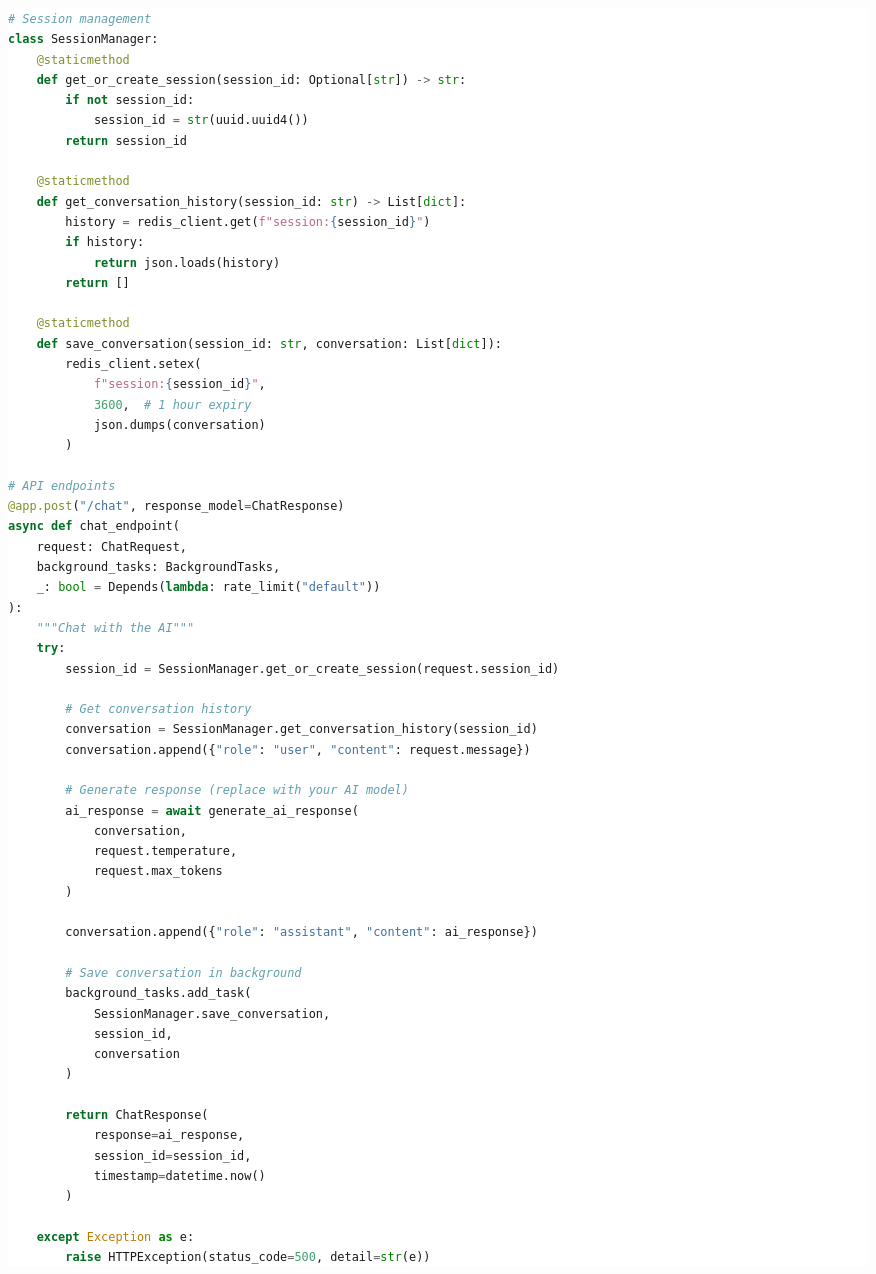 ```python
# Session management
class SessionManager:
    @staticmethod
    def get_or_create_session(session_id: Optional[str]) -> str:
        if not session_id:
            session_id = str(uuid.uuid4())
        return session_id
    
    @staticmethod
    def get_conversation_history(session_id: str) -> List[dict]:
        history = redis_client.get(f"session:{session_id}")
        if history:
            return json.loads(history)
        return []
    
    @staticmethod
    def save_conversation(session_id: str, conversation: List[dict]):
        redis_client.setex(
            f"session:{session_id}",
            3600,  # 1 hour expiry
            json.dumps(conversation)
        )

# API endpoints
@app.post("/chat", response_model=ChatResponse)
async def chat_endpoint(
    request: ChatRequest,
    background_tasks: BackgroundTasks,
    _: bool = Depends(lambda: rate_limit("default"))
):
    """Chat with the AI"""
    try:
        session_id = SessionManager.get_or_create_session(request.session_id)
        
        # Get conversation history
        conversation = SessionManager.get_conversation_history(session_id)
        conversation.append({"role": "user", "content": request.message})
        
        # Generate response (replace with your AI model)
        ai_response = await generate_ai_response(
            conversation,
            request.temperature,
            request.max_tokens
        )
        
        conversation.append({"role": "assistant", "content": ai_response})
        
        # Save conversation in background
        background_tasks.add_task(
            SessionManager.save_conversation,
            session_id,
            conversation
        )
        
        return ChatResponse(
            response=ai_response,
            session_id=session_id,
            timestamp=datetime.now()
        )
    
    except Exception as e:
        raise HTTPException(status_code=500, detail=str(e))

```